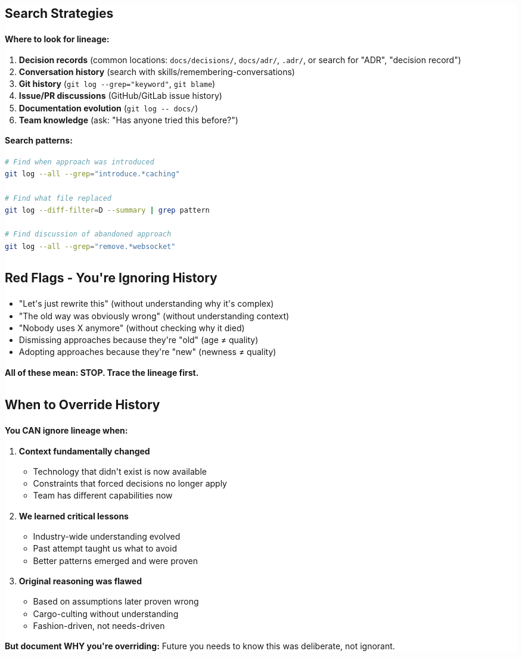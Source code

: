 ## Search Strategies

**Where to look for lineage:**

1. **Decision records** (common locations: `docs/decisions/`, `docs/adr/`, `.adr/`, or search for "ADR", "decision record")
2. **Conversation history** (search with skills/remembering-conversations)
3. **Git history** (`git log --grep="keyword"`, `git blame`)
4. **Issue/PR discussions** (GitHub/GitLab issue history)
5. **Documentation evolution** (`git log -- docs/`)
6. **Team knowledge** (ask: "Has anyone tried this before?")

**Search patterns:**
```bash
# Find when approach was introduced
git log --all --grep="introduce.*caching"

# Find what file replaced
git log --diff-filter=D --summary | grep pattern

# Find discussion of abandoned approach
git log --all --grep="remove.*websocket"
```

## Red Flags - You're Ignoring History

- "Let's just rewrite this" (without understanding why it's complex)
- "The old way was obviously wrong" (without understanding context)
- "Nobody uses X anymore" (without checking why it died)
- Dismissing approaches because they're "old" (age ≠ quality)
- Adopting approaches because they're "new" (newness ≠ quality)

**All of these mean: STOP. Trace the lineage first.**

## When to Override History

**You CAN ignore lineage when:**

1. **Context fundamentally changed**
   - Technology that didn't exist is now available
   - Constraints that forced decisions no longer apply
   - Team has different capabilities now

2. **We learned critical lessons**
   - Industry-wide understanding evolved
   - Past attempt taught us what to avoid
   - Better patterns emerged and were proven

3. **Original reasoning was flawed**
   - Based on assumptions later proven wrong
   - Cargo-culting without understanding
   - Fashion-driven, not needs-driven

**But document WHY you're overriding:** Future you needs to know this was deliberate, not ignorant.
